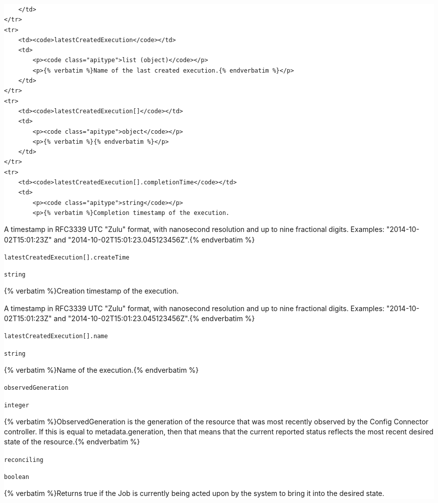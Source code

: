         </td>
    </tr>
    <tr>
        <td><code>latestCreatedExecution</code></td>
        <td>
            <p><code class="apitype">list (object)</code></p>
            <p>{% verbatim %}Name of the last created execution.{% endverbatim %}</p>
        </td>
    </tr>
    <tr>
        <td><code>latestCreatedExecution[]</code></td>
        <td>
            <p><code class="apitype">object</code></p>
            <p>{% verbatim %}{% endverbatim %}</p>
        </td>
    </tr>
    <tr>
        <td><code>latestCreatedExecution[].completionTime</code></td>
        <td>
            <p><code class="apitype">string</code></p>
            <p>{% verbatim %}Completion timestamp of the execution.

A timestamp in RFC3339 UTC "Zulu" format, with nanosecond resolution and up to nine fractional digits. Examples: "2014-10-02T15:01:23Z" and "2014-10-02T15:01:23.045123456Z".{% endverbatim %}</p>
        </td>
    </tr>
    <tr>
        <td><code>latestCreatedExecution[].createTime</code></td>
        <td>
            <p><code class="apitype">string</code></p>
            <p>{% verbatim %}Creation timestamp of the execution.

A timestamp in RFC3339 UTC "Zulu" format, with nanosecond resolution and up to nine fractional digits. Examples: "2014-10-02T15:01:23Z" and "2014-10-02T15:01:23.045123456Z".{% endverbatim %}</p>
        </td>
    </tr>
    <tr>
        <td><code>latestCreatedExecution[].name</code></td>
        <td>
            <p><code class="apitype">string</code></p>
            <p>{% verbatim %}Name of the execution.{% endverbatim %}</p>
        </td>
    </tr>
    <tr>
        <td><code>observedGeneration</code></td>
        <td>
            <p><code class="apitype">integer</code></p>
            <p>{% verbatim %}ObservedGeneration is the generation of the resource that was most recently observed by the Config Connector controller. If this is equal to metadata.generation, then that means that the current reported status reflects the most recent desired state of the resource.{% endverbatim %}</p>
        </td>
    </tr>
    <tr>
        <td><code>reconciling</code></td>
        <td>
            <p><code class="apitype">boolean</code></p>
            <p>{% verbatim %}Returns true if the Job is currently being acted upon by the system to bring it into the desired state.
